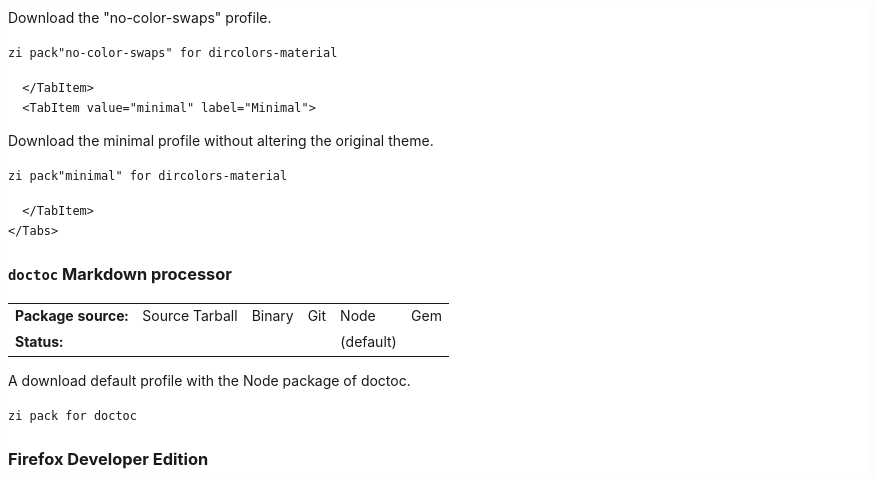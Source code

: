 Download the "no-color-swaps" profile.

```shell
zi pack"no-color-swaps" for dircolors-material
```

```mdx-code-block
  </TabItem>
  <TabItem value="minimal" label="Minimal">
```

Download the minimal profile without altering the original theme.

```shell
zi pack"minimal" for dircolors-material
```

```mdx-code-block
  </TabItem>
</Tabs>
```

### `doctoc` Markdown processor

<table>
  <tbody>
    <tr>
      <td>
        <b>Package source:</b>
      </td>
      <td>Source Tarball</td>
      <td>Binary</td>
      <td>Git</td>
      <td>Node</td>
      <td>Gem</td>
    </tr>
    <tr>
      <td>
        <b>Status:</b>
      </td>
      <td><Emoji symbol="❌" label="cross-mark"/></td>
      <td><Emoji symbol="❌" label="cross-mark"/></td>
      <td><Emoji symbol="❌" label="cross-mark"/></td>
      <td><Emoji symbol="✅" label="check-mark-button"/> (default)</td>
      <td><Emoji symbol="❌" label="cross-mark"/></td>
    </tr>
  </tbody>
</table>

A download default profile with the Node package of doctoc.

```shell
zi pack for doctoc
```

### Firefox Developer Edition
